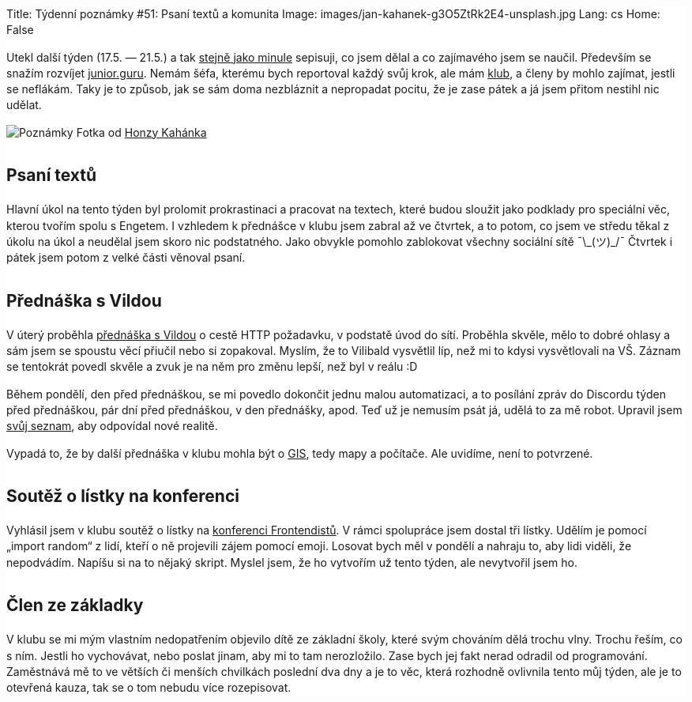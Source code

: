 Title: Týdenní poznámky #51: Psaní textů a komunita
Image: images/jan-kahanek-g3O5ZtRk2E4-unsplash.jpg
Lang: cs
Home: False


Utekl další týden (17.5. — 21.5.) a tak [stejně jako minule]({filename}/2021-05-17_tydenni-poznamky-50-ladeni-av-a-generovani-plakatku.md) sepisuji, co jsem dělal a co zajímavého jsem se naučil. Především se snažím rozvíjet [junior.guru](https://junior.guru/). Nemám šéfa, kterému bych reportoval každý svůj krok, ale mám [klub](https://junior.guru/club/), a členy by mohlo zajímat, jestli se neflákám. Taky je to způsob, jak se sám doma nezbláznit a nepropadat pocitu, že je zase pátek a já jsem přitom nestihl nic udělat.

![Poznámky]({static}/images/jan-kahanek-g3O5ZtRk2E4-unsplash.jpg)
Fotka od [Honzy Kahánka](https://unsplash.com/@honza_kahanek)


## Psaní textů

Hlavní úkol na tento týden byl prolomit prokrastinaci a pracovat na textech, které budou sloužit jako podklady pro speciální věc, kterou tvořím spolu s Engetem. I vzhledem k přednášce v klubu jsem zabral až ve čtvrtek, a to potom, co jsem ve středu těkal z úkolu na úkol a neudělal jsem skoro nic podstatného. Jako obvykle pomohlo zablokovat všechny sociální sítě ¯\\\_(ツ)\_/¯ Čtvrtek i pátek jsem potom z velké části věnoval psaní.

## Přednáška s Vildou

V úterý proběhla [přednáška s Vildou](https://junior.guru/events/#2021-05-18T18-00-00) o cestě HTTP požadavku, v podstatě úvod do sítí. Proběhla skvěle, mělo to dobré ohlasy a sám jsem se spoustu věcí přiučil nebo si zopakoval. Myslím, že to Vilibald vysvětlil líp, než mi to kdysi vysvětlovali na VŠ. Záznam se tentokrát povedl skvěle a zvuk je na něm pro změnu lepší, než byl v reálu :D

Během pondělí, den před přednáškou, se mi povedlo dokončit jednu malou automatizaci, a to posílání zpráv do Discordu týden před přednáškou, pár dní před přednáškou, v den přednášky, apod. Teď už je nemusím psát já, udělá to za mě robot. Upravil jsem [svůj seznam](https://gist.github.com/honzajavorek/b1a77651e566cb6405a131bbf1fb0692), aby odpovídal nové realitě.

Vypadá to, že by další přednáška v klubu mohla být o [GIS](https://cs.wikipedia.org/wiki/Geografick%C3%BD_informa%C4%8Dn%C3%AD_syst%C3%A9m), tedy mapy a počítače. Ale uvidíme, není to potvrzené.

## Soutěž o lístky na konferenci

Vyhlásil jsem v klubu soutěž o lístky na [konferenci Frontendistů](https://frontendisti.cz/konference). V rámci spolupráce jsem dostal tři lístky. Udělím je pomocí „import random“ z lidí, kteří o ně projevili zájem pomocí emoji. Losovat bych měl v pondělí a nahraju to, aby lidi viděli, že nepodvádím. Napíšu si na to nějaký skript. Myslel jsem, že ho vytvořím už tento týden, ale nevytvořil jsem ho.

## Člen ze základky

V klubu se mi mým vlastním nedopatřením objevilo dítě ze základní školy, které svým chováním dělá trochu vlny. Trochu řeším, co s ním. Jestli ho vychovávat, nebo poslat jinam, aby mi to tam nerozložilo. Zase bych jej fakt nerad odradil od programování. Zaměstnává mě to ve větších či menších chvilkách poslední dva dny a je to věc, která rozhodně ovlivnila tento můj týden, ale je to otevřená kauza, tak se o tom nebudu více rozepisovat.
